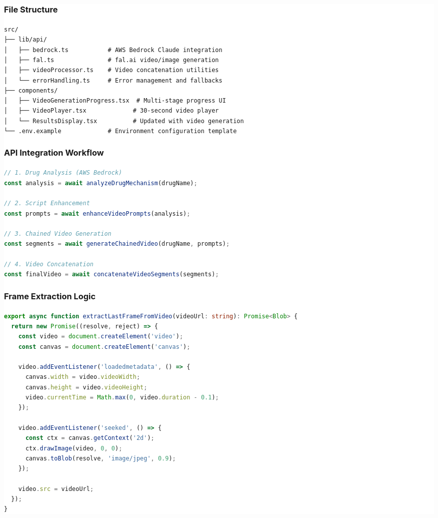 ### File Structure

```
src/
├── lib/api/
│   ├── bedrock.ts           # AWS Bedrock Claude integration
│   ├── fal.ts               # fal.ai video/image generation
│   ├── videoProcessor.ts    # Video concatenation utilities
│   └── errorHandling.ts     # Error management and fallbacks
├── components/
│   ├── VideoGenerationProgress.tsx  # Multi-stage progress UI
│   ├── VideoPlayer.tsx             # 30-second video player
│   └── ResultsDisplay.tsx          # Updated with video generation
└── .env.example             # Environment configuration template
```

### API Integration Workflow

```typescript
// 1. Drug Analysis (AWS Bedrock)
const analysis = await analyzeDrugMechanism(drugName);

// 2. Script Enhancement
const prompts = await enhanceVideoPrompts(analysis);

// 3. Chained Video Generation
const segments = await generateChainedVideo(drugName, prompts);

// 4. Video Concatenation
const finalVideo = await concatenateVideoSegments(segments);
```

### Frame Extraction Logic

```typescript
export async function extractLastFrameFromVideo(videoUrl: string): Promise<Blob> {
  return new Promise((resolve, reject) => {
    const video = document.createElement('video');
    const canvas = document.createElement('canvas');

    video.addEventListener('loadedmetadata', () => {
      canvas.width = video.videoWidth;
      canvas.height = video.videoHeight;
      video.currentTime = Math.max(0, video.duration - 0.1);
    });

    video.addEventListener('seeked', () => {
      const ctx = canvas.getContext('2d');
      ctx.drawImage(video, 0, 0);
      canvas.toBlob(resolve, 'image/jpeg', 0.9);
    });

    video.src = videoUrl;
  });
}
```
